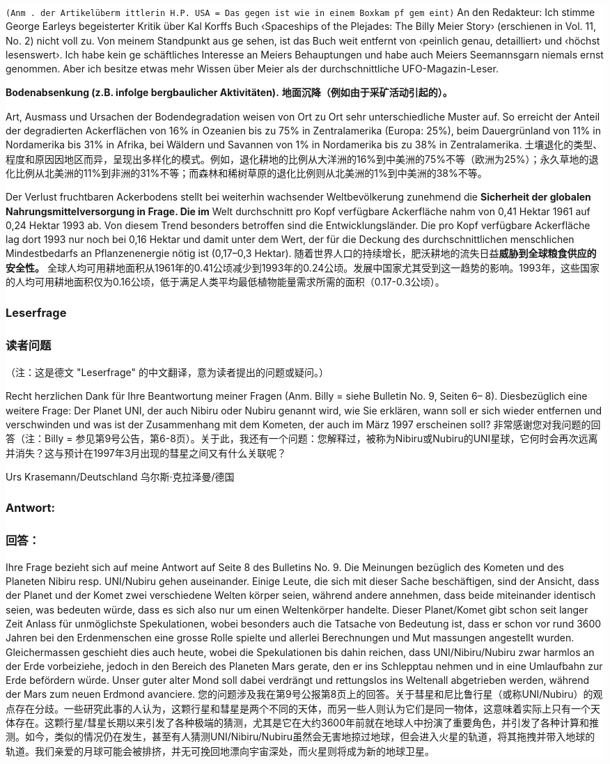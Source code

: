 ``` (Anm . der Artikelüberm ittlerin H.P. USA = Das gegen ist wie in einem Boxkam pf gem eint) ``` An den Redakteur: Ich stimme George Earleys begeisterter Kritik über Kal Korffs Buch ‹Spaceships of the Plejades: The Billy Meier Story› (erschienen in Vol. 11, No. 2) nicht voll zu. Von meinem Standpunkt aus ge sehen, ist das Buch weit entfernt von ‹peinlich genau, detailliert› und ‹höchst lesenswert›. Ich habe kein ge schäftliches Interesse an Meiers Behauptungen und habe auch Meiers Seemannsgarn niemals ernst genommen. Aber ich besitze etwas mehr Wissen über Meier als der durchschnittliche UFO-Magazin-Leser.

**Bodenabsenkung (z.B. infolge bergbaulicher Aktivitäten).**
**地面沉降（例如由于采矿活动引起的）。**

Art, Ausmass und Ursachen der Bodendegradation weisen von Ort zu Ort sehr unterschiedliche Muster auf. So erreicht der Anteil der degradierten Ackerflächen von 16% in Ozeanien bis zu 75% in Zentralamerika (Europa: 25%), beim Dauergrünland von 11% in Nordamerika bis 31% in Afrika, bei Wäldern und Savannen von 1% in Nordamerika bis zu 38% in Zentralamerika.
土壤退化的类型、程度和原因因地区而异，呈现出多样化的模式。例如，退化耕地的比例从大洋洲的16%到中美洲的75%不等（欧洲为25%）；永久草地的退化比例从北美洲的11%到非洲的31%不等；而森林和稀树草原的退化比例则从北美洲的1%到中美洲的38%不等。

Der Verlust fruchtbaren Ackerbodens stellt bei weiterhin wachsender Weltbevölkerung zunehmend die **Sicherheit der globalen Nahrungsmittelversorgung in Frage. Die im** Welt durchschnitt pro Kopf verfügbare Ackerfläche nahm von 0,41 Hektar 1961 auf 0,24 Hektar 1993 ab. Von diesem Trend besonders betroffen sind die Entwicklungsländer. Die pro Kopf verfügbare Ackerfläche lag dort 1993 nur noch bei 0,16 Hektar und damit unter dem Wert, der für die Deckung des durchschnittlichen menschlichen Mindestbedarfs an Pflanzenenergie nötig ist (0,17–0,3 Hektar).
随着世界人口的持续增长，肥沃耕地的流失日益**威胁到全球粮食供应的安全性。** 全球人均可用耕地面积从1961年的0.41公顷减少到1993年的0.24公顷。发展中国家尤其受到这一趋势的影响。1993年，这些国家的人均可用耕地面积仅为0.16公顷，低于满足人类平均最低植物能量需求所需的面积（0.17-0.3公顷）。

### Leserfrage
### 读者问题

（注：这是德文 "Leserfrage" 的中文翻译，意为读者提出的问题或疑问。）

Recht herzlichen Dank für Ihre Beantwortung meiner Fragen (Anm. Billy = siehe Bulletin No. 9, Seiten 6– 8). Diesbezüglich eine weitere Frage: Der Planet UNI, der auch Nibiru oder Nubiru genannt wird, wie Sie erklären, wann soll er sich wieder entfernen und verschwinden und was ist der Zusammenhang mit dem Kometen, der auch im März 1997 erscheinen soll?
非常感谢您对我问题的回答（注：Billy = 参见第9号公告，第6-8页）。关于此，我还有一个问题：您解释过，被称为Nibiru或Nubiru的UNI星球，它何时会再次远离并消失？这与预计在1997年3月出现的彗星之间又有什么关联呢？

Urs Krasemann/Deutschland
乌尔斯·克拉泽曼/德国

### Antwort:
### 回答：

Ihre Frage bezieht sich auf meine Antwort auf Seite 8 des Bulletins No. 9. Die Meinungen bezüglich des Kometen und des Planeten Nibiru resp. UNI/Nubiru gehen auseinander. Einige Leute, die sich mit dieser Sache beschäftigen, sind der Ansicht, dass der Planet und der Komet zwei verschiedene Welten körper seien, während andere annehmen, dass beide miteinander identisch seien, was bedeuten würde, dass es sich also nur um einen Weltenkörper handelte. Dieser Planet/Komet gibt schon seit langer Zeit Anlass für unmöglichste Spekulationen, wobei besonders auch die Tatsache von Bedeutung ist, dass er schon vor rund 3600 Jahren bei den Erdenmenschen eine grosse Rolle spielte und allerlei Berechnungen und Mut massungen angestellt wurden. Gleichermassen geschieht dies auch heute, wobei die Spekulationen bis dahin reichen, dass UNI/Nibiru/Nubiru zwar harmlos an der Erde vorbeiziehe, jedoch in den Bereich des Planeten Mars gerate, den er ins Schlepptau nehmen und in eine Umlaufbahn zur Erde befördern würde. Unser guter alter Mond soll dabei verdrängt und rettungslos ins Weltenall abgetrieben werden, während der Mars zum neuen Erdmond avanciere.
您的问题涉及我在第9号公报第8页上的回答。关于彗星和尼比鲁行星（或称UNI/Nubiru）的观点存在分歧。一些研究此事的人认为，这颗行星和彗星是两个不同的天体，而另一些人则认为它们是同一物体，这意味着实际上只有一个天体存在。这颗行星/彗星长期以来引发了各种极端的猜测，尤其是它在大约3600年前就在地球人中扮演了重要角色，并引发了各种计算和推测。如今，类似的情况仍在发生，甚至有人猜测UNI/Nibiru/Nubiru虽然会无害地掠过地球，但会进入火星的轨道，将其拖拽并带入地球的轨道。我们亲爱的月球可能会被排挤，并无可挽回地漂向宇宙深处，而火星则将成为新的地球卫星。

```